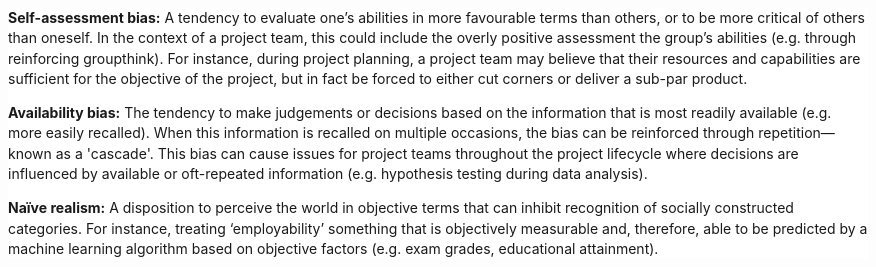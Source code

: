 **Self-assessment bias:** A tendency to evaluate one’s abilities in more favourable terms than others, or to be more critical of others than oneself. In the context of a project team, this could include the overly positive assessment the group’s abilities (e.g. through reinforcing groupthink). For instance, during project planning, a project team may believe that their resources and capabilities are sufficient for the objective of the project, but in fact be forced to either cut corners or deliver a sub-par product.

**Availability bias:** The tendency to make judgements or decisions based on the information that is most readily available (e.g. more easily recalled). When this information is recalled on multiple occasions, the bias can be reinforced through repetition—known as a 'cascade'. This bias can cause issues for project teams throughout the project lifecycle where decisions are influenced by available or oft-repeated information (e.g. hypothesis testing during data analysis).

**Naïve realism:** A disposition to perceive the world in objective terms that can inhibit recognition of socially constructed categories. For instance, treating ‘employability’ something that is objectively measurable and, therefore, able to be predicted by a machine learning algorithm based on objective factors (e.g. exam grades, educational attainment).








